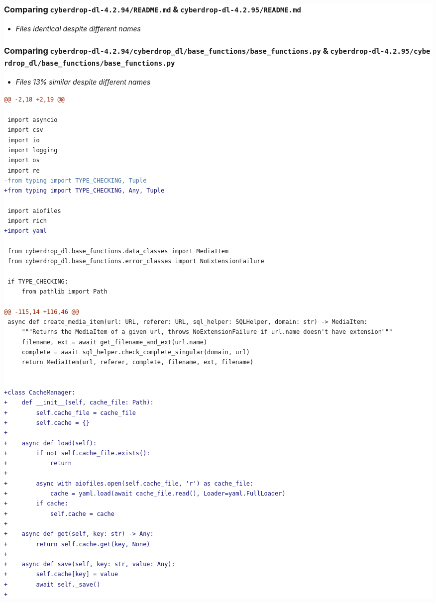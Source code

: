 ### Comparing `cyberdrop-dl-4.2.94/README.md` & `cyberdrop-dl-4.2.95/README.md`

 * *Files identical despite different names*

### Comparing `cyberdrop-dl-4.2.94/cyberdrop_dl/base_functions/base_functions.py` & `cyberdrop-dl-4.2.95/cyberdrop_dl/base_functions/base_functions.py`

 * *Files 13% similar despite different names*

```diff
@@ -2,18 +2,19 @@
 
 import asyncio
 import csv
 import io
 import logging
 import os
 import re
-from typing import TYPE_CHECKING, Tuple
+from typing import TYPE_CHECKING, Any, Tuple
 
 import aiofiles
 import rich
+import yaml
 
 from cyberdrop_dl.base_functions.data_classes import MediaItem
 from cyberdrop_dl.base_functions.error_classes import NoExtensionFailure
 
 if TYPE_CHECKING:
     from pathlib import Path
 
@@ -115,14 +116,46 @@
 async def create_media_item(url: URL, referer: URL, sql_helper: SQLHelper, domain: str) -> MediaItem:
     """Returns the MediaItem of a given url, throws NoExtensionFailure if url.name doesn't have extension"""
     filename, ext = await get_filename_and_ext(url.name)
     complete = await sql_helper.check_complete_singular(domain, url)
     return MediaItem(url, referer, complete, filename, ext, filename)
 
 
+class CacheManager:
+    def __init__(self, cache_file: Path):
+        self.cache_file = cache_file
+        self.cache = {}
+
+    async def load(self):
+        if not self.cache_file.exists():
+            return
+
+        async with aiofiles.open(self.cache_file, 'r') as cache_file:
+            cache = yaml.load(await cache_file.read(), Loader=yaml.FullLoader)
+        if cache:
+            self.cache = cache
+
+    async def get(self, key: str) -> Any:
+        return self.cache.get(key, None)
+
+    async def save(self, key: str, value: Any):
+        self.cache[key] = value
+        await self._save()
+
```